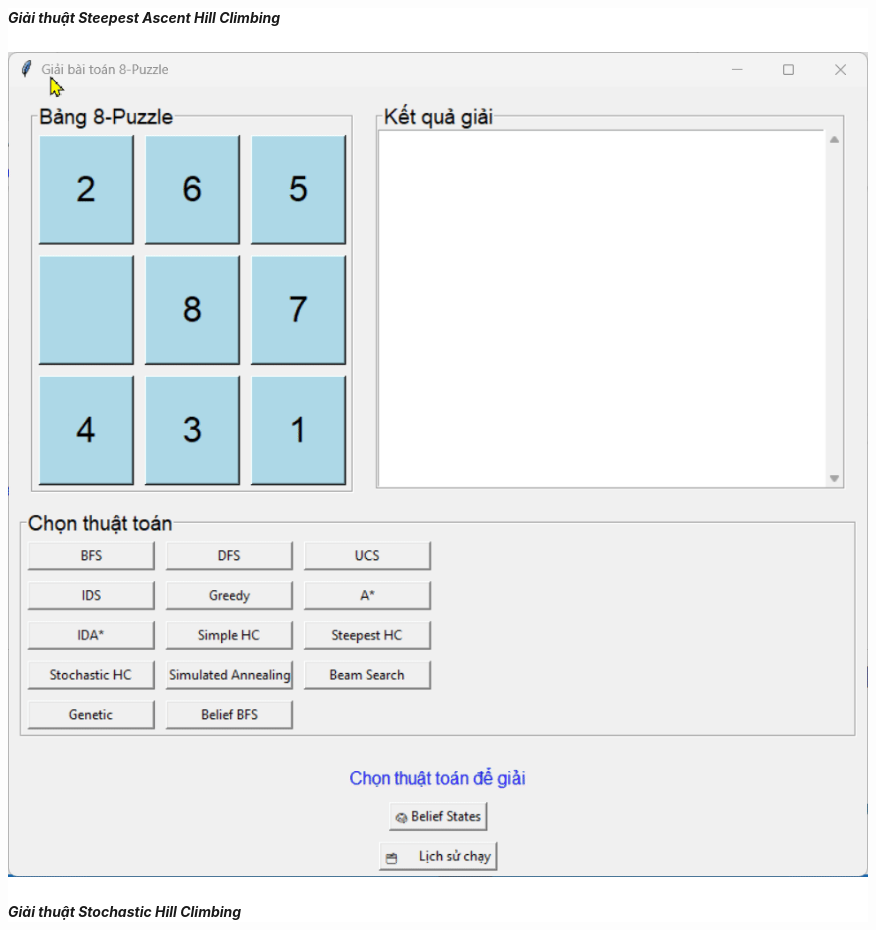 
##### Giải thuật Steepest Ascent Hill Climbing

![Steepest Ascent Hill Climbing Animation](images/steepestHC.gif)

##### Giải thuật Stochastic Hill Climbing
